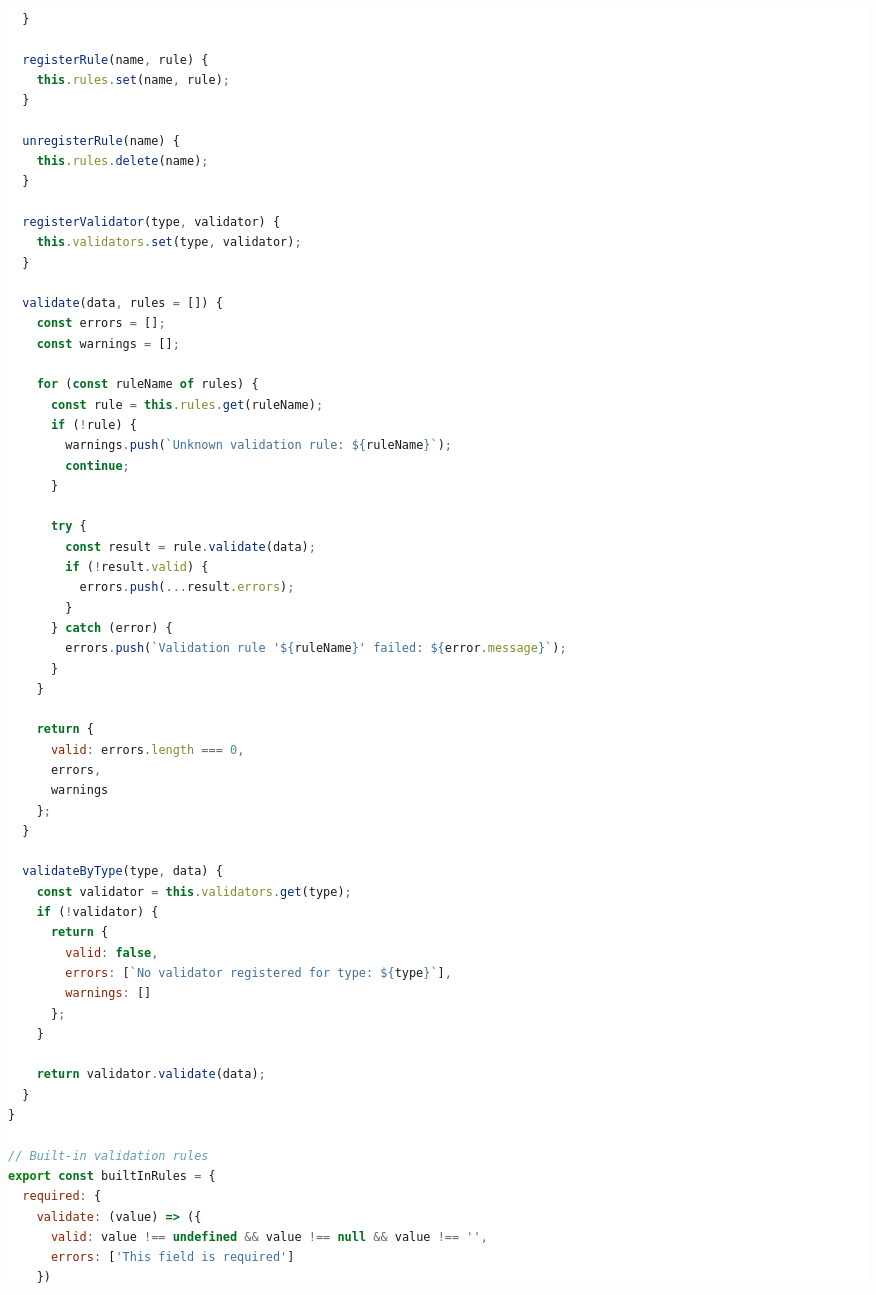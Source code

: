 ```javascript
  }

  registerRule(name, rule) {
    this.rules.set(name, rule);
  }

  unregisterRule(name) {
    this.rules.delete(name);
  }

  registerValidator(type, validator) {
    this.validators.set(type, validator);
  }

  validate(data, rules = []) {
    const errors = [];
    const warnings = [];

    for (const ruleName of rules) {
      const rule = this.rules.get(ruleName);
      if (!rule) {
        warnings.push(`Unknown validation rule: ${ruleName}`);
        continue;
      }

      try {
        const result = rule.validate(data);
        if (!result.valid) {
          errors.push(...result.errors);
        }
      } catch (error) {
        errors.push(`Validation rule '${ruleName}' failed: ${error.message}`);
      }
    }

    return {
      valid: errors.length === 0,
      errors,
      warnings
    };
  }

  validateByType(type, data) {
    const validator = this.validators.get(type);
    if (!validator) {
      return {
        valid: false,
        errors: [`No validator registered for type: ${type}`],
        warnings: []
      };
    }

    return validator.validate(data);
  }
}

// Built-in validation rules
export const builtInRules = {
  required: {
    validate: (value) => ({
      valid: value !== undefined && value !== null && value !== '',
      errors: ['This field is required']
    })
```